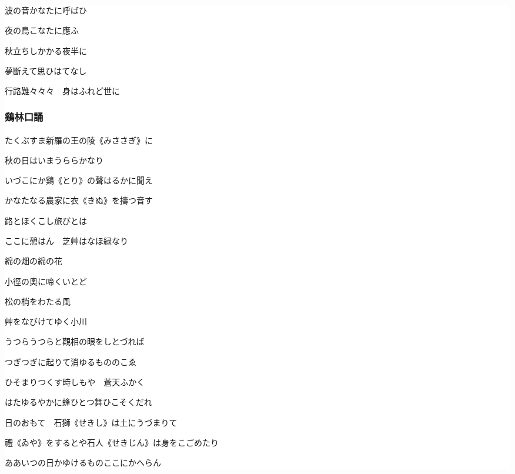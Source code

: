 波の音かなたに呼ばひ

夜の鳥こなたに應ふ



秋立ちしかかる夜半に

夢斷えて思ひはてなし

行路難々々々　身はふれど世に





### 鷄林口誦






たくぶすま新羅の王の陵《みささぎ》に

秋の日はいまうららかなり



いづこにか鷄《とり》の聲はるかに聞え

かなたなる農家に衣《きぬ》を擣つ音す



路とほくこし旅びとは

ここに憩はん　芝艸はなほ緑なり



綿の畑の綿の花

小徑の奧に啼くいとど



松の梢をわたる風

艸をなびけてゆく小川



うつらうつらと觀相の眼をしとづれば

つぎつぎに起りて消ゆるもののこゑ



ひそまりつくす時しもや　蒼天ふかく

はたゆるやかに蜂ひとつ舞ひこそくだれ



日のおもて　石獅《せきし》は土にうづまりて

禮《ゐや》をするとや石人《せきじん》は身をこごめたり



ああいつの日かゆけるものここにかへらん
